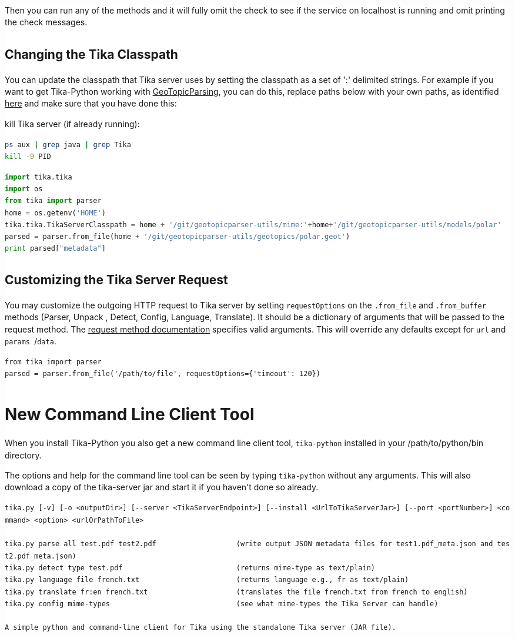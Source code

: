 Then you can run any of the methods and it will fully
omit the check to see if the service on localhost is
running and omit printing the check messages.

Changing the Tika Classpath
---------------------------
You can update the classpath that Tika server uses by
setting the classpath as a set of ':' delimited strings.
For example if you want to get Tika-Python working with
[GeoTopicParsing](http://wiki.apache.org/tika/GeoTopicParser),
you can do this, replace paths below with your own paths, as
identified [here](http://wiki.apache.org/tika/GeoTopicParser)
and make sure that you have done this:

kill Tika server (if already running):

```bash
ps aux | grep java | grep Tika
kill -9 PID
```

```python
import tika.tika
import os
from tika import parser
home = os.getenv('HOME')
tika.tika.TikaServerClasspath = home + '/git/geotopicparser-utils/mime:'+home+'/git/geotopicparser-utils/models/polar'
parsed = parser.from_file(home + '/git/geotopicparser-utils/geotopics/polar.geot')
print parsed["metadata"]
```

Customizing the Tika Server Request
---------------------------
You may customize the outgoing HTTP request to Tika server by setting `requestOptions` on the `.from_file` and `.from_buffer` methods (Parser, Unpack , Detect, Config, Language, Translate). It should be a dictionary of arguments that will be passed to the request method. The [request method documentation](https://requests.kennethreitz.org/en/master/api/#requests.request) specifies valid arguments. This will override any defaults except for `url` and `params `/`data`.

```
from tika import parser
parsed = parser.from_file('/path/to/file', requestOptions={'timeout': 120})
```

New Command Line Client Tool
============================
When you install Tika-Python you also get a new command
line client tool, `tika-python` installed in your /path/to/python/bin
directory.

The options and help for the command line tool can be seen by typing
`tika-python` without any arguments. This will also download a copy of
the tika-server jar and start it if you haven't done so already.

```
tika.py [-v] [-o <outputDir>] [--server <TikaServerEndpoint>] [--install <UrlToTikaServerJar>] [--port <portNumber>] <command> <option> <urlOrPathToFile>

tika.py parse all test.pdf test2.pdf                   (write output JSON metadata files for test1.pdf_meta.json and test2.pdf_meta.json)
tika.py detect type test.pdf                           (returns mime-type as text/plain)
tika.py language file french.txt                       (returns language e.g., fr as text/plain)
tika.py translate fr:en french.txt                     (translates the file french.txt from french to english)
tika.py config mime-types                              (see what mime-types the Tika Server can handle)

A simple python and command-line client for Tika using the standalone Tika server (JAR file).
```